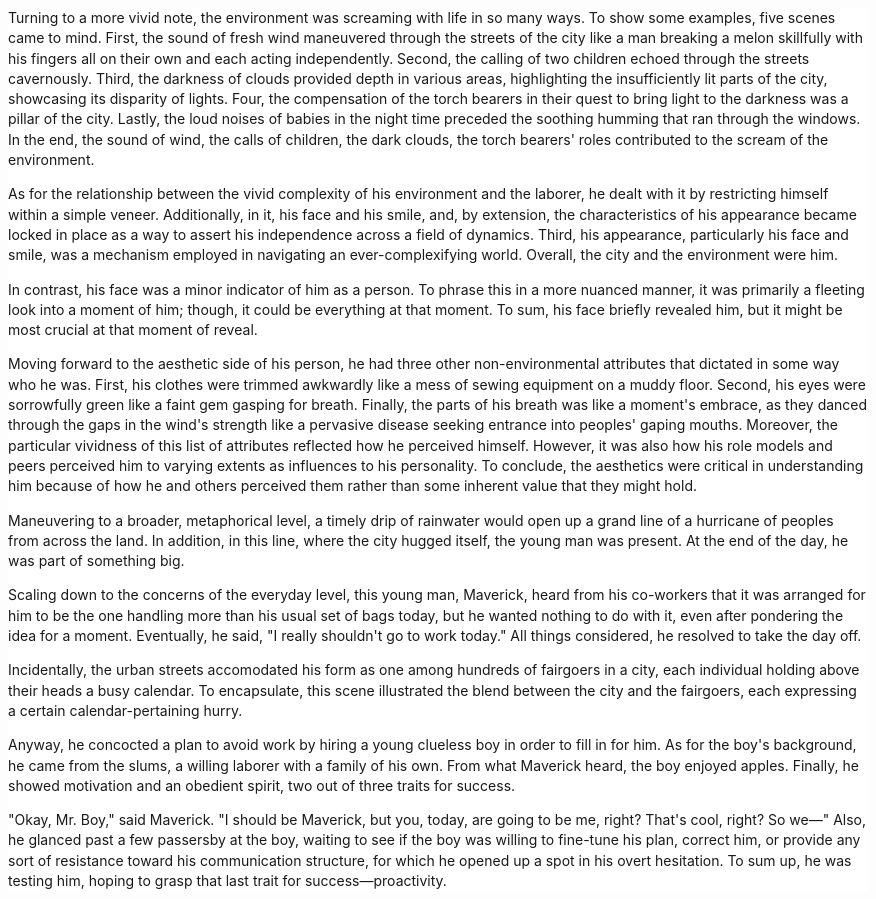 Turning to a more vivid note, the environment was screaming with life in so many ways. To show some examples, five scenes came to mind. First, the sound of fresh wind maneuvered through the streets of the city like a man breaking a melon skillfully with his fingers all on their own and each acting independently. Second, the calling of two children echoed through the streets cavernously. Third, the darkness of clouds provided depth in various areas, highlighting the insufficiently lit parts of the city, showcasing its disparity of lights. Four, the compensation of the torch bearers in their quest to bring light to the darkness was a pillar of the city. Lastly, the loud noises of babies in the night time preceded the soothing humming that ran through the windows. In the end, the sound of wind, the calls of children, the dark clouds, the torch bearers' roles contributed to the scream of the environment.

As for the relationship between the vivid complexity of his environment and the laborer, he dealt with it by restricting himself within a simple veneer. Additionally, in it, his face and his smile, and, by extension, the characteristics of his appearance became locked in place as a way to assert his independence across a field of dynamics. Third, his appearance, particularly his face and smile, was a mechanism employed in navigating an ever-complexifying world. Overall, the city and the environment were him.

In contrast, his face was a minor indicator of him as a person. To phrase this in a more nuanced manner, it was primarily a fleeting look into a moment of him; though, it could be everything at that moment. To sum, his face briefly revealed him, but it might be most crucial at that moment of reveal.

Moving forward to the aesthetic side of his person, he had three other non-environmental attributes that dictated in some way who he was. First, his clothes were trimmed awkwardly like a mess of sewing equipment on a muddy floor. Second, his eyes were sorrowfully green like a faint gem gasping for breath. Finally, the parts of his breath was like a moment's embrace, as they danced through the gaps in the wind's strength like a pervasive disease seeking entrance into peoples' gaping mouths. Moreover, the particular vividness of this list of attributes reflected how he perceived himself. However, it was also how his role models and peers perceived him to varying extents as influences to his personality. To conclude, the aesthetics were critical in understanding him because of how he and others perceived them rather than some inherent value that they might hold.

Maneuvering to a broader, metaphorical level, a timely drip of rainwater would open up a grand line of a hurricane of peoples from across the land. In addition, in this line, where the city hugged itself, the young man was present. At the end of the day, he was part of something big.

Scaling down to the concerns of the everyday level, this young man, Maverick, heard from his co-workers that it was arranged for him to be the one handling more than his usual set of bags today, but he wanted nothing to do with it, even after pondering the idea for a moment. Eventually, he said, "I really shouldn't go to work today." All things considered, he resolved to take the day off.

Incidentally, the urban streets accomodated his form as one among hundreds of fairgoers in a city, each individual holding above their heads a busy calendar. To encapsulate, this scene illustrated the blend between the city and the fairgoers, each expressing a certain calendar-pertaining hurry.

Anyway, he concocted a plan to avoid work by hiring a young clueless boy in order to fill in for him. As for the boy's background, he came from the slums, a willing laborer with a family of his own. From what Maverick heard, the boy enjoyed apples. Finally, he showed motivation and an obedient spirit, two out of three traits for success.

"Okay, Mr. Boy," said Maverick. "I should be Maverick, but you, today, are going to be me, right? That's cool, right? So we—" Also, he glanced past a few passersby at the boy, waiting to see if the boy was willing to fine-tune his plan, correct him, or provide any sort of resistance toward his communication structure, for which he opened up a spot in his overt hesitation. To sum up, he was testing him, hoping to grasp that last trait for success—proactivity.
